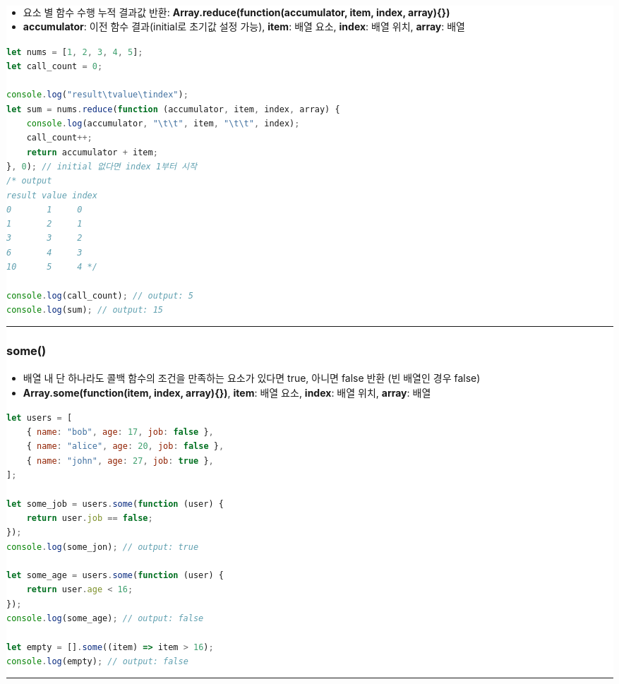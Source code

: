 - 요소 별 함수 수행 누적 결과값 반환: **Array.reduce(function(accumulator, item, index, array){})**
- **accumulator**: 이전 함수 결과(initial로 초기값 설정 가능), **item**: 배열 요소, **index**: 배열 위치, **array**: 배열

```jsx
let nums = [1, 2, 3, 4, 5];
let call_count = 0;

console.log("result\tvalue\tindex");
let sum = nums.reduce(function (accumulator, item, index, array) {
	console.log(accumulator, "\t\t", item, "\t\t", index);
	call_count++;
	return accumulator + item;
}, 0); // initial 없다면 index 1부터 시작
/* output
result value index
0       1     0
1       2     1
3       3     2
6       4     3
10      5     4 */

console.log(call_count); // output: 5
console.log(sum); // output: 15
```

---

### some()

- 배열 내 단 하나라도 콜백 함수의 조건을 만족하는 요소가 있다면 true, 아니면 false 반환 (빈 배열인 경우 false)
- **Array.some(function(item, index, array){})**, **item**: 배열 요소, **index**: 배열 위치, **array**: 배열

```jsx
let users = [
	{ name: "bob", age: 17, job: false },
	{ name: "alice", age: 20, job: false },
	{ name: "john", age: 27, job: true },
];

let some_job = users.some(function (user) {
	return user.job == false;
});
console.log(some_jon); // output: true

let some_age = users.some(function (user) {
	return user.age < 16;
});
console.log(some_age); // output: false

let empty = [].some((item) => item > 16);
console.log(empty); // output: false
```

---
